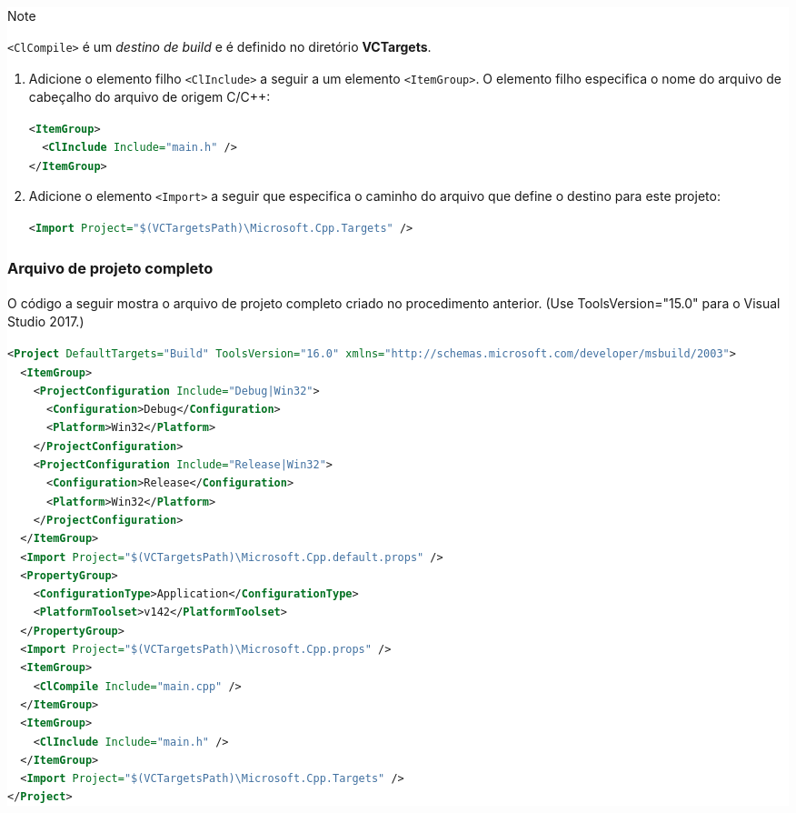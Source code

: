    > [!NOTE]
   > `<ClCompile>` é um *destino de build* e é definido no diretório **VCTargets**.

1. Adicione o elemento filho `<ClInclude>` a seguir a um elemento `<ItemGroup>`. O elemento filho especifica o nome do arquivo de cabeçalho do arquivo de origem C/C++:

    ```xml
    <ItemGroup>
      <ClInclude Include="main.h" />
    </ItemGroup>
    ```

1. Adicione o elemento `<Import>` a seguir que especifica o caminho do arquivo que define o destino para este projeto:

    ```xml
    <Import Project="$(VCTargetsPath)\Microsoft.Cpp.Targets" />
    ```

### <a name="complete-project-file"></a>Arquivo de projeto completo

O código a seguir mostra o arquivo de projeto completo criado no procedimento anterior. (Use ToolsVersion="15.0" para o Visual Studio 2017.)

```xml
<Project DefaultTargets="Build" ToolsVersion="16.0" xmlns="http://schemas.microsoft.com/developer/msbuild/2003">
  <ItemGroup>
    <ProjectConfiguration Include="Debug|Win32">
      <Configuration>Debug</Configuration>
      <Platform>Win32</Platform>
    </ProjectConfiguration>
    <ProjectConfiguration Include="Release|Win32">
      <Configuration>Release</Configuration>
      <Platform>Win32</Platform>
    </ProjectConfiguration>
  </ItemGroup>
  <Import Project="$(VCTargetsPath)\Microsoft.Cpp.default.props" />
  <PropertyGroup>
    <ConfigurationType>Application</ConfigurationType>
    <PlatformToolset>v142</PlatformToolset>
  </PropertyGroup>
  <Import Project="$(VCTargetsPath)\Microsoft.Cpp.props" />
  <ItemGroup>
    <ClCompile Include="main.cpp" />
  </ItemGroup>
  <ItemGroup>
    <ClInclude Include="main.h" />
  </ItemGroup>
  <Import Project="$(VCTargetsPath)\Microsoft.Cpp.Targets" />
</Project>
```
